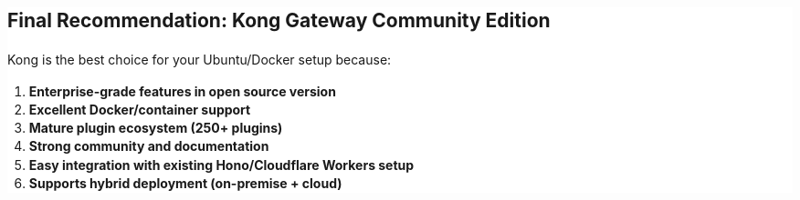 ## Final Recommendation: **Kong Gateway Community Edition**

Kong is the best choice for your Ubuntu/Docker setup because:

1. **Enterprise-grade features in open source version**
2. **Excellent Docker/container support**
3. **Mature plugin ecosystem (250+ plugins)**
4. **Strong community and documentation**
5. **Easy integration with existing Hono/Cloudflare Workers setup**
6. **Supports hybrid deployment (on-premise + cloud)**